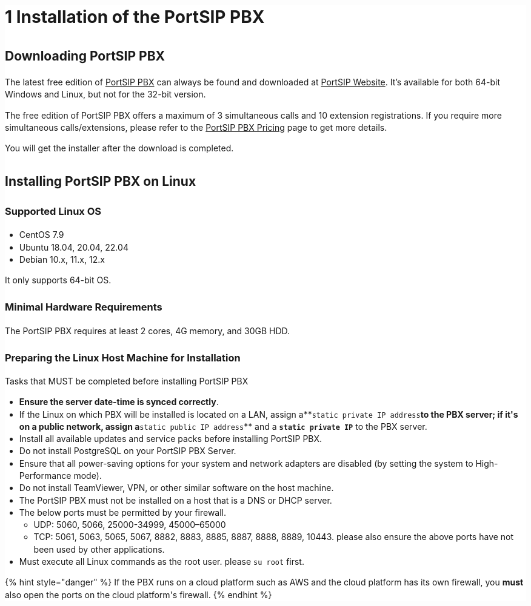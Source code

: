 # 1 Installation of the PortSIP PBX

## Downloading PortSIP PBX

The latest free edition of [PortSIP PBX](https://www.portsip.com/portsip-pbx/) can always be found and downloaded at [PortSIP Website](https://www.portsip.com/download-portsip-pbx/). It’s available for both 64-bit Windows and Linux, but not for the 32-bit version.

The free edition of PortSIP PBX offers a maximum of 3 simultaneous calls and 10 extension registrations. If you require more simultaneous calls/extensions, please refer to the [PortSIP PBX Pricing](https://www.portsip.com/portsip-pbx-pricing/) page to get more details.

You will get the installer after the download is completed.

## Installing PortSIP PBX on Linux

### **Supported Linux OS**

* CentOS 7.9
* Ubuntu 18.04, 20.04, 22.04
* Debian 10.x, 11.x, 12.x

It only supports 64-bit OS.

### Minimal Hardware Requirements

The PortSIP PBX requires at least 2 cores, 4G memory, and 30GB HDD.

### **Preparing the Linux Host Machine for Installation**

Tasks that MUST be completed before installing PortSIP PBX

* **Ensure the server date-time is synced correctly**.
* If the Linux on which PBX will be installed is located on a LAN, assign a**`static private IP address`**to the PBX server; if it's on a public network, assign a**`static public IP address`** and a **`static private IP`** to the PBX server.&#x20;
* Install all available updates and service packs before installing PortSIP PBX.
* Do not install PostgreSQL on your PortSIP PBX Server.
* Ensure that all power-saving options for your system and network adapters are disabled (by setting the system to High-Performance mode).
* Do not install TeamViewer, VPN, or other similar software on the host machine.
* The PortSIP PBX must not be installed on a host that is a DNS or DHCP server.
* The below ports must be permitted by your firewall.
  * UDP: 5060, 5066, 25000-34999, 45000–65000
  * TCP: 5061, 5063, 5065, 5067, 8882, 8883, 8885, 8887, 8888, 8889, 10443. please also ensure the above ports have not been used by other applications.
* Must execute all Linux commands as the root user. please `su root` first.

{% hint style="danger" %}
If the PBX runs on a cloud platform such as AWS and the cloud platform has its own firewall, you **must** also open the ports on the cloud platform's firewall.
{% endhint %}
